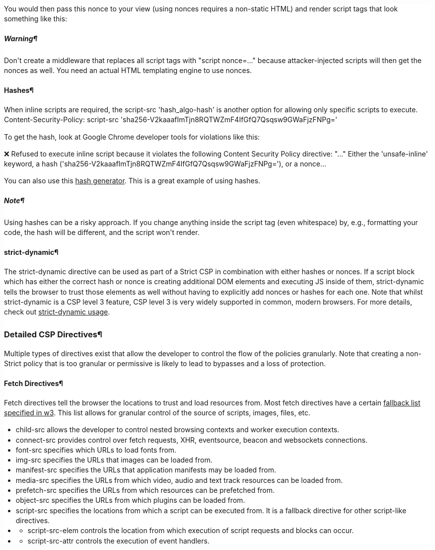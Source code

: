 You would then pass this nonce to your view (using nonces requires a non-static HTML) and render script tags that look something like this:
<script nonce="<%= nonce %>">
    ...
</script>

##### Warning¶
Don't create a middleware that replaces all script tags with "script nonce=..." because attacker-injected scripts will then get the nonces as well. You need an actual HTML templating engine to use nonces.
#### Hashes¶
When inline scripts are required, the script-src 'hash_algo-hash' is another option for allowing only specific scripts to execute.
Content-Security-Policy: script-src 'sha256-V2kaaafImTjn8RQTWZmF4IfGfQ7Qsqsw9GWaFjzFNPg='

To get the hash, look at Google Chrome developer tools for violations like this:

❌ Refused to execute inline script because it violates the following Content Security Policy directive: "..." Either the 'unsafe-inline' keyword, a hash ('sha256-V2kaaafImTjn8RQTWZmF4IfGfQ7Qsqsw9GWaFjzFNPg='), or a nonce...

You can also use this [hash generator](https://report-uri.com/home/hash). This is a great example of using hashes.
##### Note¶
Using hashes can be a risky approach. If you change anything inside the script tag (even whitespace) by, e.g., formatting your code, the hash will be different, and the script won't render.
#### strict-dynamic¶
The strict-dynamic directive can be used as part of a Strict CSP in combination with either hashes or nonces.
If a script block which has either the correct hash or nonce is creating additional DOM elements and executing JS inside of them, strict-dynamic tells the browser to trust those elements as well without having to explicitly add nonces or hashes for each one.
Note that whilst strict-dynamic is a CSP level 3 feature, CSP level 3 is very widely supported in common, modern browsers.
For more details, check out [strict-dynamic usage](https://w3c.github.io/webappsec-csp/#strict-dynamic-usage).
### Detailed CSP Directives¶
Multiple types of directives exist that allow the developer to control the flow of the policies granularly. Note that creating a non-Strict policy that is too granular or permissive is likely to lead to bypasses and a loss of protection.
#### Fetch Directives¶
Fetch directives tell the browser the locations to trust and load resources from.
Most fetch directives have a certain [fallback list specified in w3](https://www.w3.org/TR/CSP3/#directive-fallback-list). This list allows for granular control of the source of scripts, images, files, etc.

- child-src allows the developer to control nested browsing contexts and worker execution contexts.
- connect-src provides control over fetch requests, XHR, eventsource, beacon and websockets connections.
- font-src specifies which URLs to load fonts from.
- img-src specifies the URLs that images can be loaded from.
- manifest-src specifies the URLs that application manifests may be loaded from.
- media-src specifies the URLs from which video, audio and text track resources can be loaded from.
- prefetch-src specifies the URLs from which resources can be prefetched from.
- object-src specifies the URLs from which plugins can be loaded from.
- script-src specifies the locations from which a script can be executed from. It is a fallback directive for other script-like directives.
- - script-src-elem controls the location from which execution of script requests and blocks can occur.
- - script-src-attr controls the execution of event handlers.
